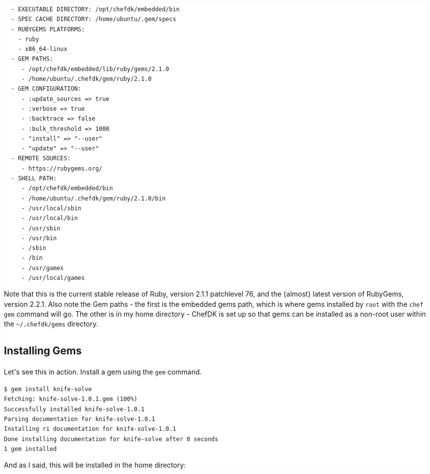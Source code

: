 ```
  - EXECUTABLE DIRECTORY: /opt/chefdk/embedded/bin
  - SPEC CACHE DIRECTORY: /home/ubuntu/.gem/specs
  - RUBYGEMS PLATFORMS:
    - ruby
    - x86_64-linux
  - GEM PATHS:
     - /opt/chefdk/embedded/lib/ruby/gems/2.1.0
     - /home/ubuntu/.chefdk/gem/ruby/2.1.0
  - GEM CONFIGURATION:
     - :update_sources => true
     - :verbose => true
     - :backtrace => false
     - :bulk_threshold => 1000
     - "install" => "--user"
     - "update" => "--user"
  - REMOTE SOURCES:
     - https://rubygems.org/
  - SHELL PATH:
     - /opt/chefdk/embedded/bin
     - /home/ubuntu/.chefdk/gem/ruby/2.1.0/bin
     - /usr/local/sbin
     - /usr/local/bin
     - /usr/sbin
     - /usr/bin
     - /sbin
     - /bin
     - /usr/games
     - /usr/local/games
```

Note that this is the current stable release of Ruby, version 2.1.1 patchlevel 76, and the {almost} latest version of RubyGems, version 2.2.1. Also note the Gem paths - the first is the embedded gems path, which is where gems installed by `root` with the `chef gem` command will go. The other is in my home directory - ChefDK is set up so that gems can be installed as a non-root user within the `~/.chefdk/gems` directory.

## Installing Gems

Let's see this in action. Install a gem using the `gem` command.

```
$ gem install knife-solve
Fetching: knife-solve-1.0.1.gem (100%)
Successfully installed knife-solve-1.0.1
Parsing documentation for knife-solve-1.0.1
Installing ri documentation for knife-solve-1.0.1
Done installing documentation for knife-solve after 0 seconds
1 gem installed
```

And as I said, this will be installed in the home directory:
